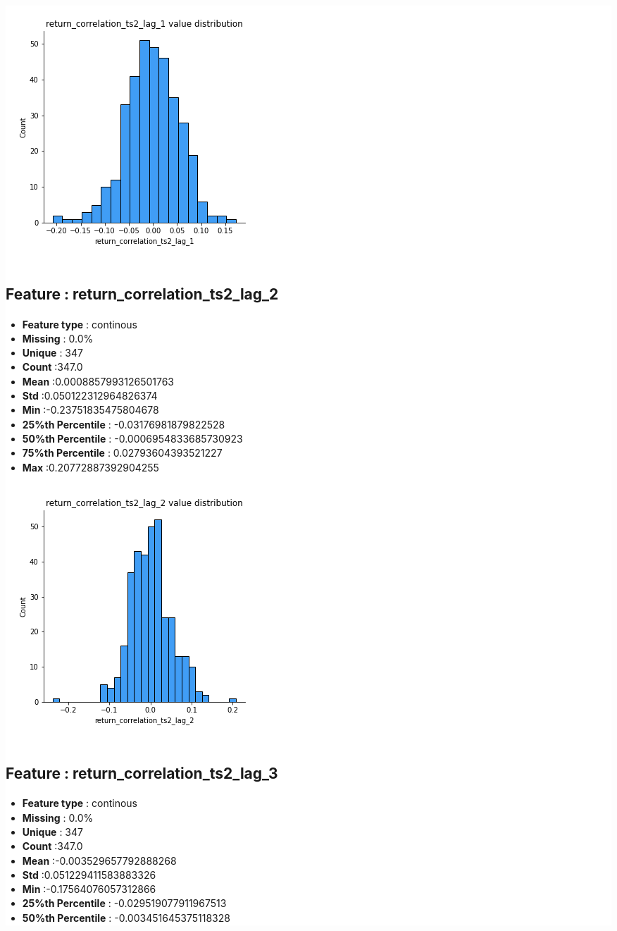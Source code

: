 ![](return_correlation_ts2_lag_1.png)
## Feature : return_correlation_ts2_lag_2
- **Feature type** : continous
- **Missing** : 0.0%
- **Unique** : 347
- **Count** :347.0
- **Mean** :0.0008857993126501763
- **Std** :0.050122312964826374
- **Min** :-0.23751835475804678
- **25%th Percentile** : -0.03176981879822528
- **50%th Percentile** : -0.0006954833685730923
- **75%th Percentile** : 0.02793604393521227
- **Max** :0.20772887392904255

![](return_correlation_ts2_lag_2.png)
## Feature : return_correlation_ts2_lag_3
- **Feature type** : continous
- **Missing** : 0.0%
- **Unique** : 347
- **Count** :347.0
- **Mean** :-0.003529657792888268
- **Std** :0.051229411583883326
- **Min** :-0.17564076057312866
- **25%th Percentile** : -0.029519077911967513
- **50%th Percentile** : -0.003451645375118328